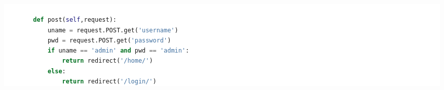 ```python

        def post(self,request):
            uname = request.POST.get('username')
            pwd = request.POST.get('password')
            if uname == 'admin' and pwd == 'admin':
                return redirect('/home/')
            else:
                return redirect('/login/')
```

